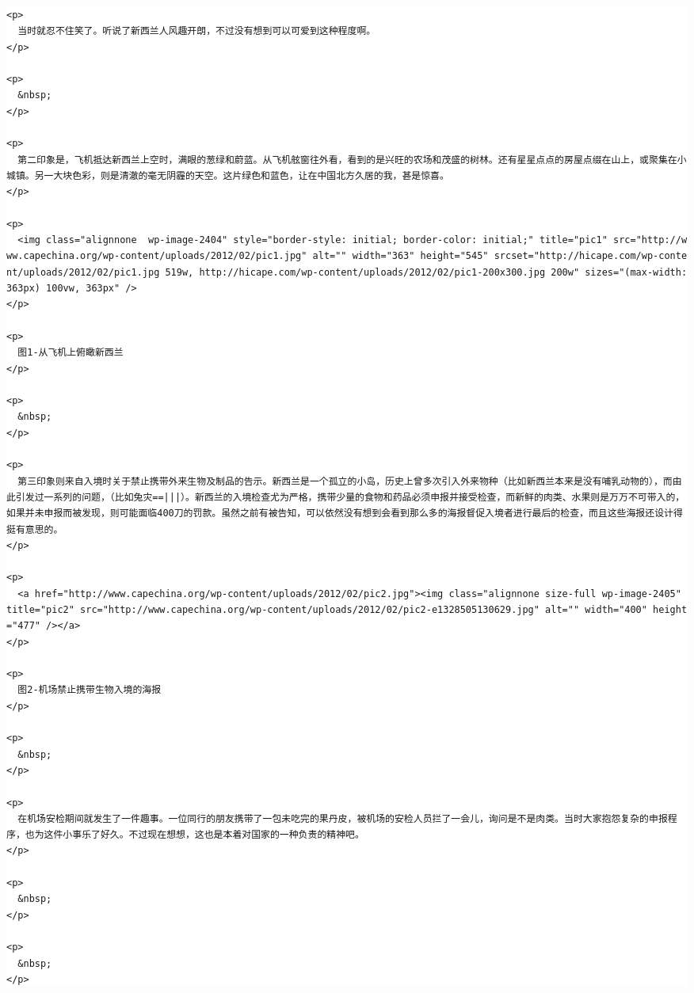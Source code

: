     <p>
      当时就忍不住笑了。听说了新西兰人风趣开朗，不过没有想到可以可爱到这种程度啊。
    </p>
    
    <p>
      &nbsp;
    </p>
    
    <p>
      第二印象是，飞机抵达新西兰上空时，满眼的葱绿和蔚蓝。从飞机舷窗往外看，看到的是兴旺的农场和茂盛的树林。还有星星点点的房屋点缀在山上，或聚集在小城镇。另一大块色彩，则是清澈的毫无阴霾的天空。这片绿色和蓝色，让在中国北方久居的我，甚是惊喜。
    </p>
    
    <p>
      <img class="alignnone  wp-image-2404" style="border-style: initial; border-color: initial;" title="pic1" src="http://www.capechina.org/wp-content/uploads/2012/02/pic1.jpg" alt="" width="363" height="545" srcset="http://hicape.com/wp-content/uploads/2012/02/pic1.jpg 519w, http://hicape.com/wp-content/uploads/2012/02/pic1-200x300.jpg 200w" sizes="(max-width: 363px) 100vw, 363px" />
    </p>
    
    <p>
      图1-从飞机上俯瞰新西兰
    </p>
    
    <p>
      &nbsp;
    </p>
    
    <p>
      第三印象则来自入境时关于禁止携带外来生物及制品的告示。新西兰是一个孤立的小岛，历史上曾多次引入外来物种（比如新西兰本来是没有哺乳动物的），而由此引发过一系列的问题，（比如兔灾==|||）。新西兰的入境检查尤为严格，携带少量的食物和药品必须申报并接受检查，而新鲜的肉类、水果则是万万不可带入的，如果并未申报而被发现，则可能面临400刀的罚款。虽然之前有被告知，可以依然没有想到会看到那么多的海报督促入境者进行最后的检查，而且这些海报还设计得挺有意思的。
    </p>
    
    <p>
      <a href="http://www.capechina.org/wp-content/uploads/2012/02/pic2.jpg"><img class="alignnone size-full wp-image-2405" title="pic2" src="http://www.capechina.org/wp-content/uploads/2012/02/pic2-e1328505130629.jpg" alt="" width="400" height="477" /></a>
    </p>
    
    <p>
      图2-机场禁止携带生物入境的海报
    </p>
    
    <p>
      &nbsp;
    </p>
    
    <p>
      在机场安检期间就发生了一件趣事。一位同行的朋友携带了一包未吃完的果丹皮，被机场的安检人员拦了一会儿，询问是不是肉类。当时大家抱怨复杂的申报程序，也为这件小事乐了好久。不过现在想想，这也是本着对国家的一种负责的精神吧。
    </p>
    
    <p>
      &nbsp;
    </p>
    
    <p>
      &nbsp;
    </p>
    